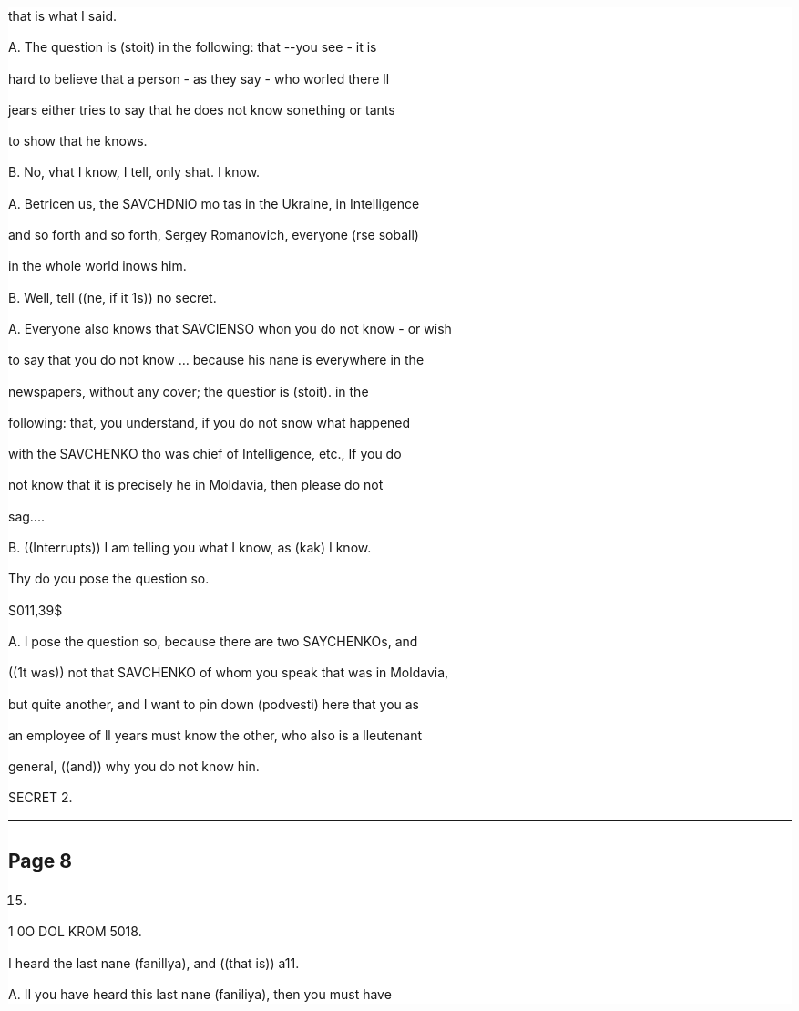 that is what I said.

A. The question is (stoit) in the following: that --you see - it is

hard to believe that a person - as they say - who worled there ll

jears either tries to say that he does not know sonething or tants

to show that he knows.

B. No, vhat I know, I tell, only shat. I know.

A. Betricen us, the SAVCHDNiO mo tas in the Ukraine, in Intelligence

and so forth and so forth, Sergey Romanovich, everyone (rse soball)

in the whole world inows him.

B. Well, tell ((ne, if it 1s)) no secret.

A. Everyone also knows that SAVCIENSO whon you do not know - or wish

to say that you do not know … because his nane is everywhere in the

newspapers, without any cover; the questior is (stoit). in the

following: that, you understand, if you do not snow what happened

with the SAVCHENKO tho was chief of Intelligence, etc., If you do

not know that it is precisely he in Moldavia, then please do not

sag....

B. ((Interrupts)) I am telling you what I know, as (kak) I know.

Thy do you pose the question so.

S011,39$

A. I pose the question so, because there are two SAYCHENKOs, and

((1t was)) not that SAVCHENKO of whom you speak that was in Moldavia,

but quite another, and I want to pin down (podvesti) here that you as

an employee of ll years must know the other, who also is a lleutenant

general, ((and)) why you do not know hin.

SECRET 2.

---

## Page 8

15.

1 0O DOL KROM 5018.

I heard the last nane (fanillya), and ((that is)) a11.

A. II you have heard this last nane (faniliya), then you must have
